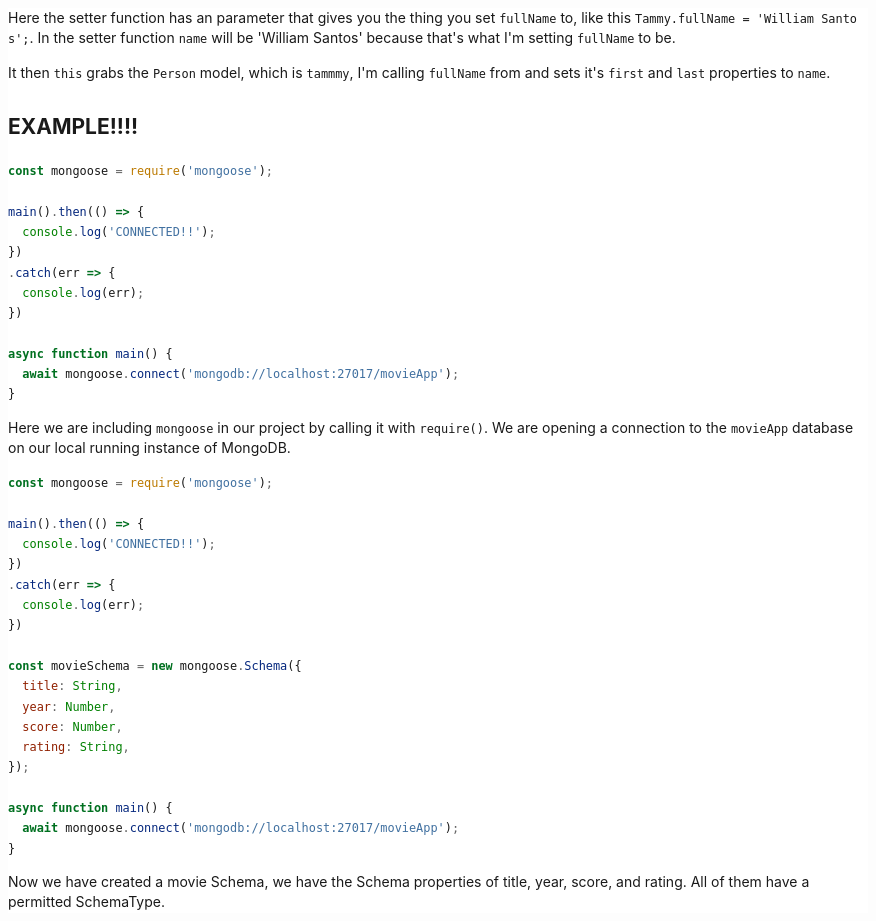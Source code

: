 
Here the setter function has an parameter that gives you the thing you set `fullName` to, like this `Tammy.fullName = 'William Santos';`. In the setter function `name` will be 'William Santos' because that's what I'm setting `fullName` to be.

It then `this` grabs the `Person` model, which is `tammmy`, I'm calling `fullName` from and sets it's `first` and `last` properties to `name`. 



## EXAMPLE!!!!

```js
const mongoose = require('mongoose');

main().then(() => {
  console.log('CONNECTED!!');
})
.catch(err => {
  console.log(err);
})

async function main() {
  await mongoose.connect('mongodb://localhost:27017/movieApp');
}
```

Here we are including `mongoose` in our project by calling it with `require()`. We are opening a connection to the `movieApp` database on our local running instance of MongoDB. 

```js
const mongoose = require('mongoose');

main().then(() => {
  console.log('CONNECTED!!');
})
.catch(err => {
  console.log(err);
})

const movieSchema = new mongoose.Schema({
  title: String,
  year: Number,
  score: Number,
  rating: String,
});

async function main() {
  await mongoose.connect('mongodb://localhost:27017/movieApp');
}
```

Now we have created a movie Schema, we have the Schema properties of title, year, score, and rating. All of them have a permitted SchemaType.
